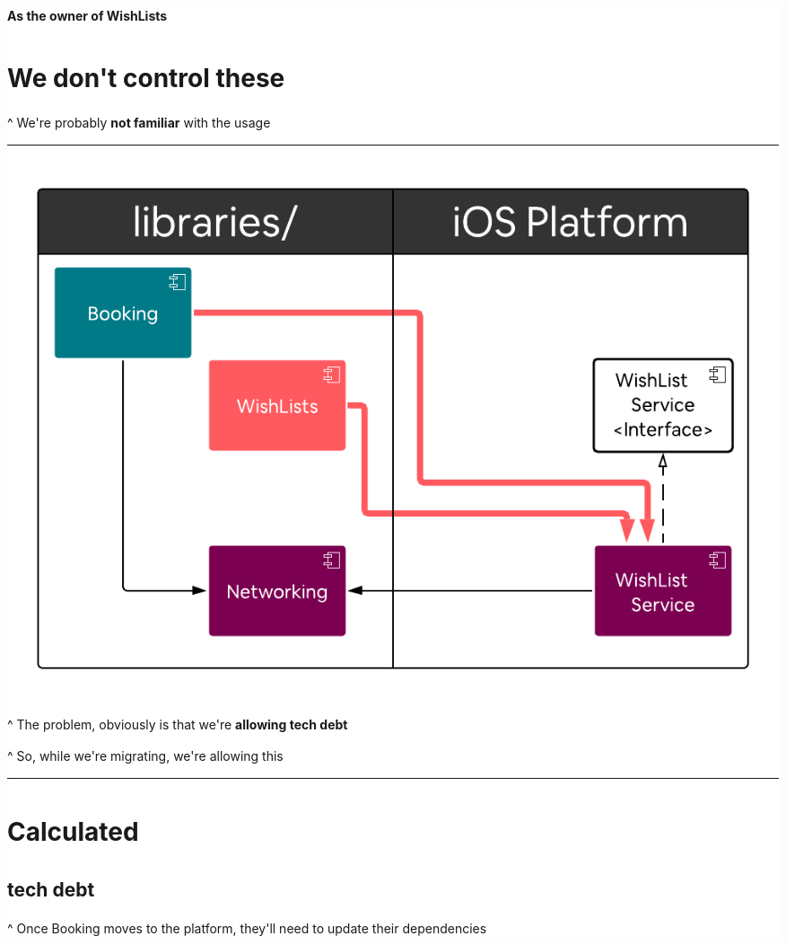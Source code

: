 
#### As the owner of WishLists
# We **don't control** these

^ We're probably **not familiar** with the usage

---

![fit](img/AirbnbBookingMigration5.png)

^ The problem, obviously is that we're **allowing tech debt**

^ So, while we're migrating, we're allowing this

---

# **Calculated**
## tech debt

^ Once Booking moves to the platform, they'll need to update their dependencies
